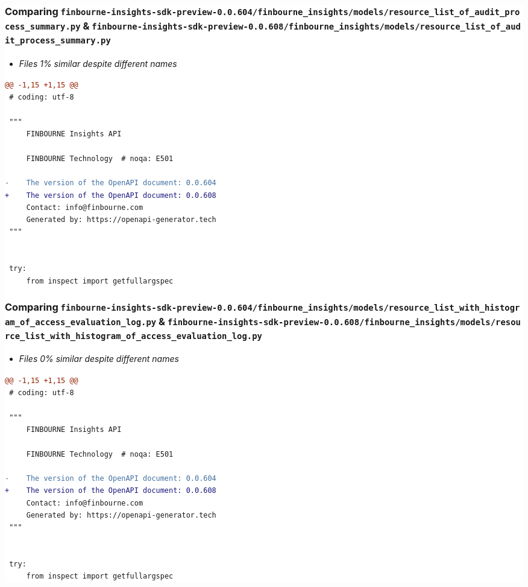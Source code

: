 ### Comparing `finbourne-insights-sdk-preview-0.0.604/finbourne_insights/models/resource_list_of_audit_process_summary.py` & `finbourne-insights-sdk-preview-0.0.608/finbourne_insights/models/resource_list_of_audit_process_summary.py`

 * *Files 1% similar despite different names*

```diff
@@ -1,15 +1,15 @@
 # coding: utf-8
 
 """
     FINBOURNE Insights API
 
     FINBOURNE Technology  # noqa: E501
 
-    The version of the OpenAPI document: 0.0.604
+    The version of the OpenAPI document: 0.0.608
     Contact: info@finbourne.com
     Generated by: https://openapi-generator.tech
 """
 
 
 try:
     from inspect import getfullargspec
```

### Comparing `finbourne-insights-sdk-preview-0.0.604/finbourne_insights/models/resource_list_with_histogram_of_access_evaluation_log.py` & `finbourne-insights-sdk-preview-0.0.608/finbourne_insights/models/resource_list_with_histogram_of_access_evaluation_log.py`

 * *Files 0% similar despite different names*

```diff
@@ -1,15 +1,15 @@
 # coding: utf-8
 
 """
     FINBOURNE Insights API
 
     FINBOURNE Technology  # noqa: E501
 
-    The version of the OpenAPI document: 0.0.604
+    The version of the OpenAPI document: 0.0.608
     Contact: info@finbourne.com
     Generated by: https://openapi-generator.tech
 """
 
 
 try:
     from inspect import getfullargspec
```
